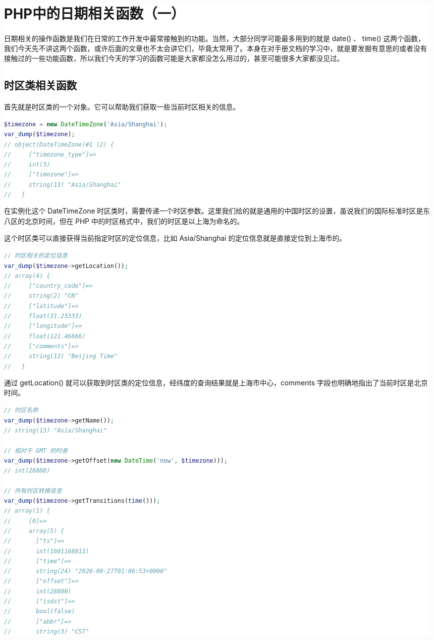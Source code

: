 # PHP中的日期相关函数（一）

日期相关的操作函数是我们在日常的工作开发中最常接触到的功能。当然，大部分同学可能最多用到的就是 date() 、 time() 这两个函数，我们今天先不讲这两个函数，或许后面的文章也不太会讲它们，毕竟太常用了。本身在对手册文档的学习中，就是要发掘有意思的或者没有接触过的一些功能函数，所以我们今天的学习的函数可能是大家都没怎么用过的，甚至可能很多大家都没见过。

## 时区类相关函数

首先就是时区类的一个对象。它可以帮助我们获取一些当前时区相关的信息。

```php
$timezone = new DateTimeZone('Asia/Shanghai');
var_dump($timezone);
// object(DateTimeZone)#1 (2) {
//     ["timezone_type"]=>
//     int(3)
//     ["timezone"]=>
//     string(13) "Asia/Shanghai"
//   }
```

在实例化这个 DateTimeZone 时区类时，需要传递一个时区参数。这里我们给的就是通用的中国时区的设置，虽说我们的国际标准时区是东八区的北京时间，但在 PHP 中的时区格式中，我们的时区是以上海为命名的。

这个时区类可以直接获得当前指定时区的定位信息，比如 Asia/Shanghai 的定位信息就是直接定位到上海市的。

```php
// 时区相关的定位信息
var_dump($timezone->getLocation());
// array(4) {
//     ["country_code"]=>
//     string(2) "CN"
//     ["latitude"]=>
//     float(31.23333)
//     ["longitude"]=>
//     float(121.46666)
//     ["comments"]=>
//     string(12) "Beijing Time"
//   }
```

通过 getLocation() 就可以获取到时区类的定位信息，经纬度的查询结果就是上海市中心，comments 字段也明确地指出了当前时区是北京时间。

```php
// 时区名称
var_dump($timezone->getName());
// string(13) "Asia/Shanghai"

// 相对于 GMT 的时差
var_dump($timezone->getOffset(new DateTime('now', $timezone)));
// int(28800)

// 所有时区转换信息
var_dump($timezone->getTransitions(time()));
// array(1) {
//     [0]=>
//     array(5) {
//       ["ts"]=>
//       int(1601168813)
//       ["time"]=>
//       string(24) "2020-09-27T01:06:53+0000"
//       ["offset"]=>
//       int(28800)
//       ["isdst"]=>
//       bool(false)
//       ["abbr"]=>
//       string(3) "CST"
```